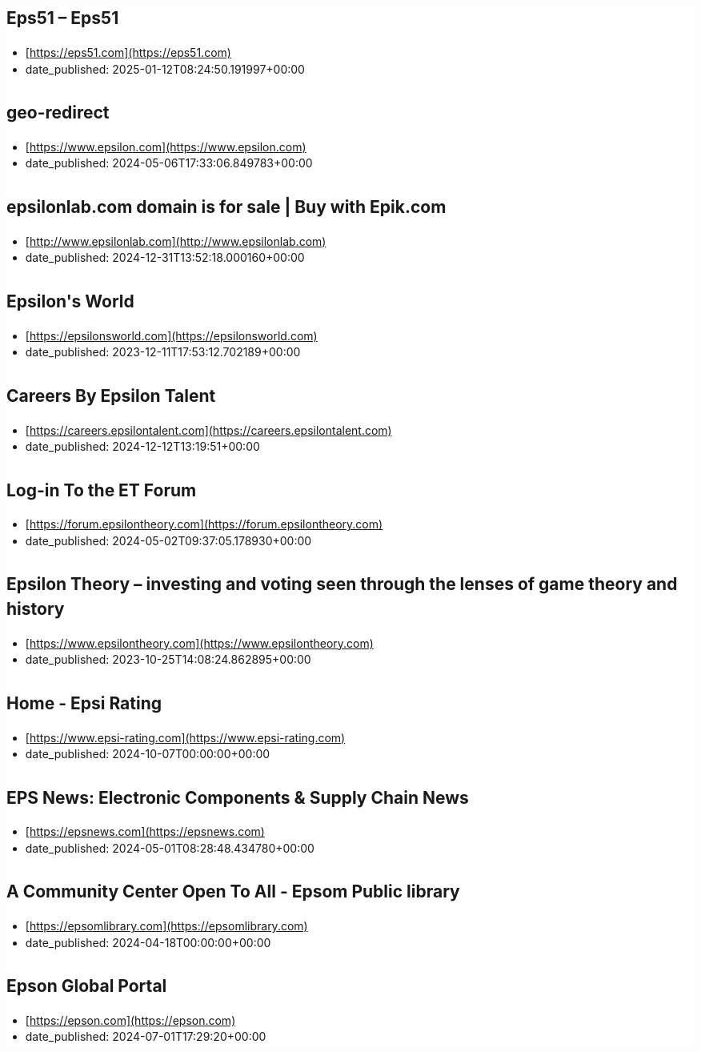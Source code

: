  ## Eps51 – Eps51
 - [https://eps51.com](https://eps51.com)
 - date_published: 2025-01-12T08:24:50.191997+00:00

 ## geo-redirect
 - [https://www.epsilon.com](https://www.epsilon.com)
 - date_published: 2024-05-06T17:33:06.849783+00:00

 ## epsilonlab.com domain is for sale | Buy with Epik.com
 - [http://www.epsilonlab.com](http://www.epsilonlab.com)
 - date_published: 2024-12-31T13:52:18.000160+00:00

 ## Epsilon's World
 - [https://epsilonsworld.com](https://epsilonsworld.com)
 - date_published: 2023-12-11T17:53:12.702189+00:00

 ## Careers By Epsilon Talent
 - [https://careers.epsilontalent.com](https://careers.epsilontalent.com)
 - date_published: 2024-12-12T13:19:51+00:00

 ## Log-in To the ET Forum
 - [https://forum.epsilontheory.com](https://forum.epsilontheory.com)
 - date_published: 2024-05-02T09:37:05.178930+00:00

 ## Epsilon Theory – investing and voting seen through the lenses of game theory and history
 - [https://www.epsilontheory.com](https://www.epsilontheory.com)
 - date_published: 2023-10-25T14:08:24.862895+00:00

 ## Home - Epsi Rating
 - [https://www.epsi-rating.com](https://www.epsi-rating.com)
 - date_published: 2024-10-07T00:00:00+00:00

 ## EPS News: Electronic Components & Supply Chain News
 - [https://epsnews.com](https://epsnews.com)
 - date_published: 2024-05-01T08:28:48.434780+00:00

 ## A Community Center Open To All - Epsom Public library
 - [https://epsomlibrary.com](https://epsomlibrary.com)
 - date_published: 2024-04-18T00:00:00+00:00

 ## Epson Global Portal
 - [https://epson.com](https://epson.com)
 - date_published: 2024-07-01T17:29:20+00:00
